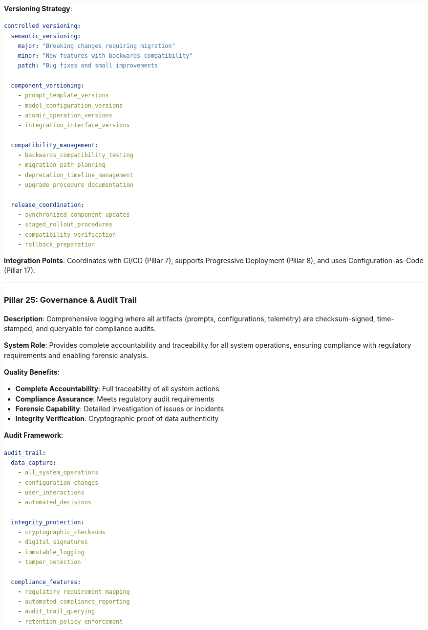 **Versioning Strategy**:
```yaml
controlled_versioning:
  semantic_versioning:
    major: "Breaking changes requiring migration"
    minor: "New features with backwards compatibility"
    patch: "Bug fixes and small improvements"
  
  component_versioning:
    - prompt_template_versions
    - model_configuration_versions
    - atomic_operation_versions
    - integration_interface_versions
  
  compatibility_management:
    - backwards_compatibility_testing
    - migration_path_planning
    - deprecation_timeline_management
    - upgrade_procedure_documentation
  
  release_coordination:
    - synchronized_component_updates
    - staged_rollout_procedures
    - compatibility_verification
    - rollback_preparation
```

**Integration Points**: Coordinates with CI/CD (Pillar 7), supports Progressive Deployment (Pillar 8), and uses Configuration-as-Code (Pillar 17).

---

### **Pillar 25: Governance & Audit Trail**

**Description**: Comprehensive logging where all artifacts (prompts, configurations, telemetry) are checksum-signed, time-stamped, and queryable for compliance audits.

**System Role**: Provides complete accountability and traceability for all system operations, ensuring compliance with regulatory requirements and enabling forensic analysis.

**Quality Benefits**:
- **Complete Accountability**: Full traceability of all system actions
- **Compliance Assurance**: Meets regulatory audit requirements
- **Forensic Capability**: Detailed investigation of issues or incidents
- **Integrity Verification**: Cryptographic proof of data authenticity

**Audit Framework**:
```yaml
audit_trail:
  data_capture:
    - all_system_operations
    - configuration_changes
    - user_interactions
    - automated_decisions
  
  integrity_protection:
    - cryptographic_checksums
    - digital_signatures
    - immutable_logging
    - tamper_detection
  
  compliance_features:
    - regulatory_requirement_mapping
    - automated_compliance_reporting
    - audit_trail_querying
    - retention_policy_enforcement
```